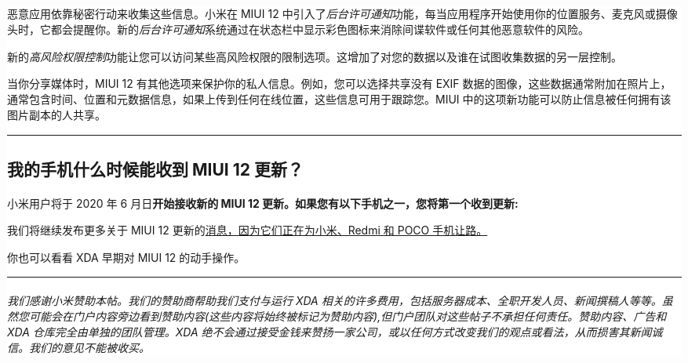 恶意应用依靠秘密行动来收集这些信息。小米在 MIUI 12 中引入了*后台许可通知*功能，每当应用程序开始使用你的位置服务、麦克风或摄像头时，它都会提醒你。新的*后台许可通知*系统通过在状态栏中显示彩色图标来消除间谍软件或任何其他恶意软件的风险。

新的*高风险权限控制*功能让您可以访问某些高风险权限的限制选项。这增加了对您的数据以及谁在试图收集数据的另一层控制。

当你分享媒体时，MIUI 12 有其他选项来保护你的私人信息。例如，您可以选择共享没有 EXIF 数据的图像，这些数据通常附加在照片上，通常包含时间、位置和元数据信息，如果上传到任何在线位置，这些信息可用于跟踪您。MIUI 中的这项新功能可以防止信息被任何拥有该图片副本的人共享。

* * *

## 我的手机什么时候能收到 MIUI 12 更新？

小米用户将于 2020 年 6 月日**开始接收新的 MIUI 12 更新。如果您有以下手机之一，您将第一个收到更新:**

我们将继续发布更多关于 MIUI 12 更新的[消息，因为它们正在为小米、Redmi 和 POCO 手机让路。](https://www.xda-developers.com/tag/miui12/)

你也可以看看 XDA 早期对 MIUI 12 的动手操作。

* * *

###### *我们感谢小米赞助本帖。我们的赞助商帮助我们支付与运行 XDA 相关的许多费用，包括服务器成本、全职开发人员、新闻撰稿人等等。虽然您可能会在门户内容旁边看到赞助内容(这些内容将始终被标记为赞助内容),但门户团队对这些帖子不承担任何责任。赞助内容、广告和 XDA 仓库完全由单独的团队管理。XDA 绝不会通过接受金钱来赞扬一家公司，或以任何方式改变我们的观点或看法，从而损害其新闻诚信。我们的意见不能被收买。*